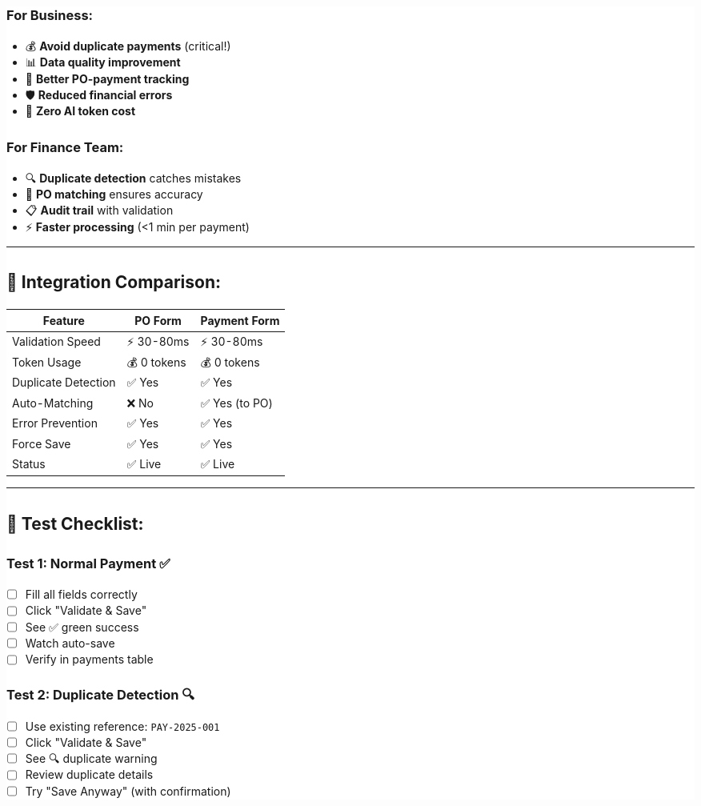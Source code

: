 ### For Business:
- 💰 **Avoid duplicate payments** (critical!)
- 📊 **Data quality improvement**
- 🔗 **Better PO-payment tracking**
- 🛡️ **Reduced financial errors**
- 💸 **Zero AI token cost**

### For Finance Team:
- 🔍 **Duplicate detection** catches mistakes
- 🔗 **PO matching** ensures accuracy
- 📋 **Audit trail** with validation
- ⚡ **Faster processing** (<1 min per payment)

---

## 🔄 Integration Comparison:

| Feature | PO Form | Payment Form |
|---------|---------|--------------|
| Validation Speed | ⚡ 30-80ms | ⚡ 30-80ms |
| Token Usage | 💰 0 tokens | 💰 0 tokens |
| Duplicate Detection | ✅ Yes | ✅ Yes |
| Auto-Matching | ❌ No | ✅ Yes (to PO) |
| Error Prevention | ✅ Yes | ✅ Yes |
| Force Save | ✅ Yes | ✅ Yes |
| Status | ✅ Live | ✅ Live |

---

## 🧪 Test Checklist:

### Test 1: Normal Payment ✅
- [ ] Fill all fields correctly
- [ ] Click "Validate & Save"
- [ ] See ✅ green success
- [ ] Watch auto-save
- [ ] Verify in payments table

### Test 2: Duplicate Detection 🔍
- [ ] Use existing reference: `PAY-2025-001`
- [ ] Click "Validate & Save"
- [ ] See 🔍 duplicate warning
- [ ] Review duplicate details
- [ ] Try "Save Anyway" (with confirmation)
